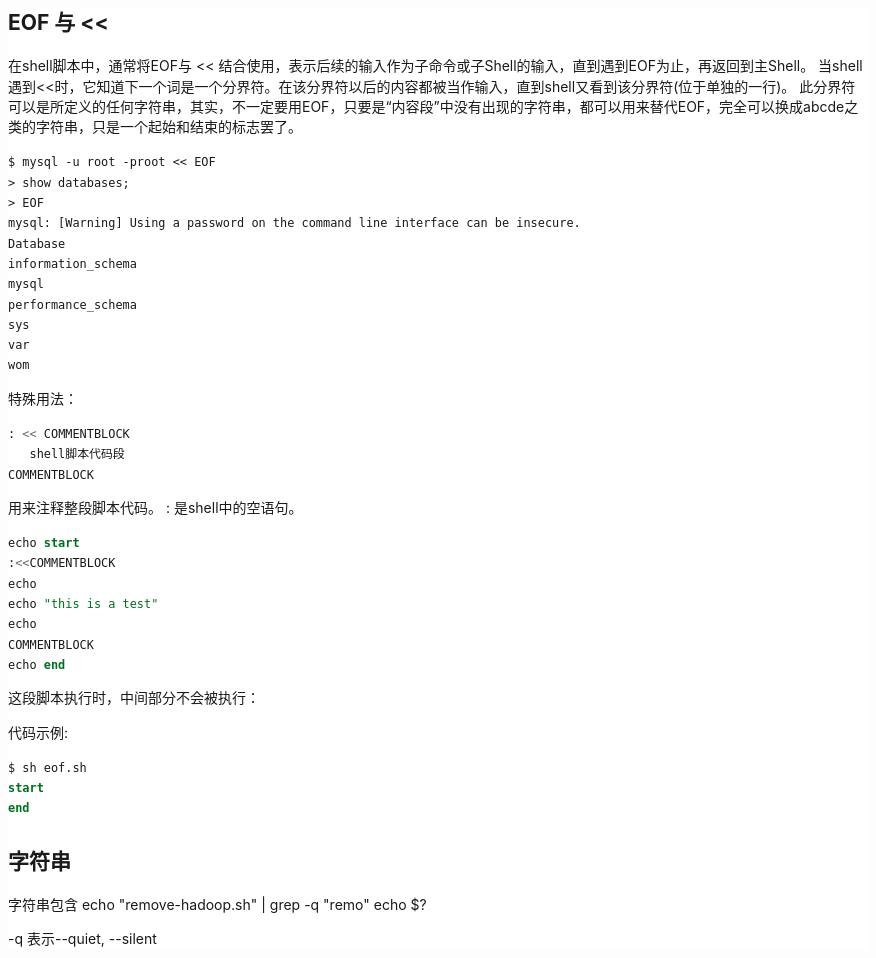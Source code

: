 ## EOF 与 <<
在shell脚本中，通常将EOF与 << 结合使用，表示后续的输入作为子命令或子Shell的输入，直到遇到EOF为止，再返回到主Shell。
当shell遇到<<时，它知道下一个词是一个分界符。在该分界符以后的内容都被当作输入，直到shell又看到该分界符(位于单独的一行)。
此分界符可以是所定义的任何字符串，其实，不一定要用EOF，只要是“内容段”中没有出现的字符串，都可以用来替代EOF，完全可以换成abcde之类的字符串，只是一个起始和结束的标志罢了。

```
$ mysql -u root -proot << EOF
> show databases;
> EOF
mysql: [Warning] Using a password on the command line interface can be insecure.
Database
information_schema
mysql
performance_schema
sys
var
wom
```

特殊用法：

```sql
: << COMMENTBLOCK
   shell脚本代码段
COMMENTBLOCK
```
用来注释整段脚本代码。 : 是shell中的空语句。

```sql
echo start
:<<COMMENTBLOCK
echo
echo "this is a test"
echo
COMMENTBLOCK
echo end
```
这段脚本执行时，中间部分不会被执行：

代码示例:

```sql
$ sh eof.sh
start
end
```

## 字符串

字符串包含
echo "remove-hadoop.sh" | grep -q "remo"
echo $?

-q 表示--quiet, --silent
